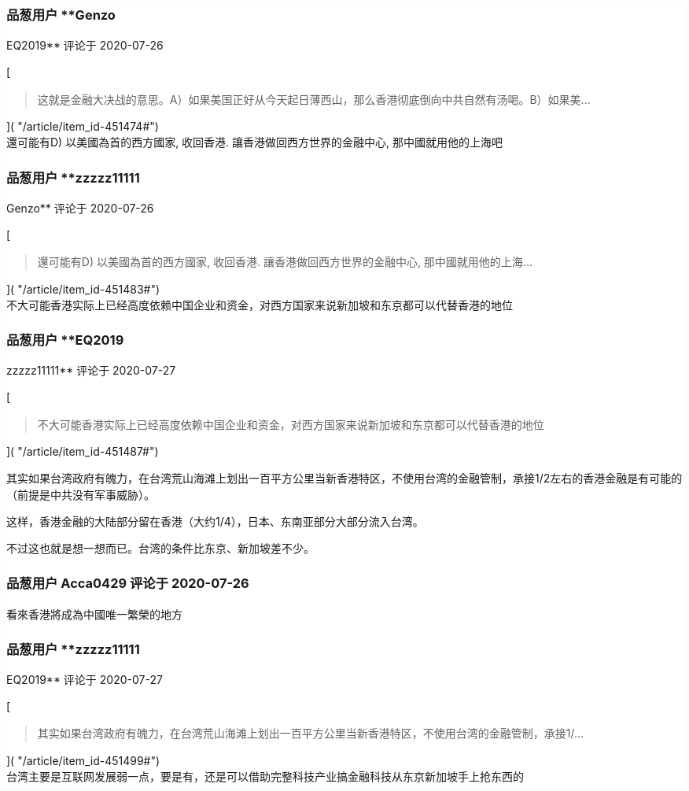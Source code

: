 

            
### 品葱用户 **Genzo 
EQ2019** 评论于 2020-07-26
        
[

> 这就是金融大决战的意思。A）如果美国正好从今天起日薄西山，那么香港彻底倒向中共自然有汤喝。B）如果美...

]( "/article/item_id-451474#")  
還可能有D) 以美國為首的西方國家, 收回香港. 讓香港做回西方世界的金融中心, 那中國就用他的上海吧
        


            
### 品葱用户 **zzzzz11111 
Genzo** 评论于 2020-07-26
        
[

> 還可能有D) 以美國為首的西方國家, 收回香港. 讓香港做回西方世界的金融中心, 那中國就用他的上海...

]( "/article/item_id-451483#")  
不大可能香港实际上已经高度依赖中国企业和资金，对西方国家来说新加坡和东京都可以代替香港的地位
        


            
### 品葱用户 **EQ2019 
zzzzz11111** 评论于 2020-07-27
        
[

> 不大可能香港实际上已经高度依赖中国企业和资金，对西方国家来说新加坡和东京都可以代替香港的地位

]( "/article/item_id-451487#")  
  
其实如果台湾政府有魄力，在台湾荒山海滩上划出一百平方公里当新香港特区，不使用台湾的金融管制，承接1/2左右的香港金融是有可能的（前提是中共没有军事威胁）。  
  
这样，香港金融的大陆部分留在香港（大约1/4），日本、东南亚部分大部分流入台湾。  
  
不过这也就是想一想而已。台湾的条件比东京、新加坡差不少。
        


            
### 品葱用户 **Acca0429** 评论于 2020-07-26
        
看來香港將成為中國唯一繁榮的地方
        


            
### 品葱用户 **zzzzz11111 
EQ2019** 评论于 2020-07-27
        
[

> 其实如果台湾政府有魄力，在台湾荒山海滩上划出一百平方公里当新香港特区，不使用台湾的金融管制，承接1/...

]( "/article/item_id-451499#")  
台湾主要是互联网发展弱一点，要是有，还是可以借助完整科技产业搞金融科技从东京新加坡手上抢东西的
        